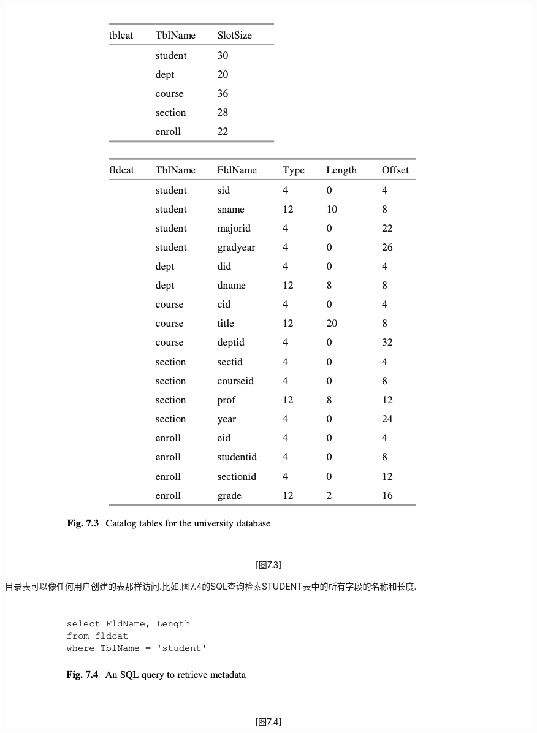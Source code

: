 ![](./img/7.3.png)
<div align="center">[图7.3]</div>

目录表可以像任何用户创建的表那样访问.比如,图7.4的SQL查询检索STUDENT表中的所有字段的名称和长度.

![](./img/7.4.png)
<div align="center">[图7.4]</div>
